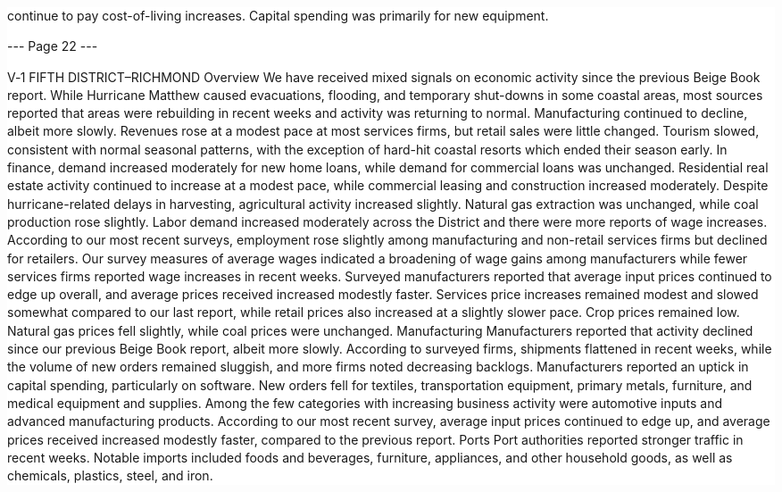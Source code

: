 continue to pay cost-of-living increases. Capital spending was primarily for new equipment.

--- Page 22 ---

V‐1
FIFTH DISTRICT–RICHMOND
Overview
We have received mixed signals on economic activity since the previous Beige Book report.
While Hurricane Matthew caused evacuations, flooding, and temporary shut-downs in some coastal areas,
most sources reported that areas were rebuilding in recent weeks and activity was returning to normal.
Manufacturing continued to decline, albeit more slowly. Revenues rose at a modest pace at most services
firms, but retail sales were little changed. Tourism slowed, consistent with normal seasonal patterns, with
the exception of hard-hit coastal resorts which ended their season early. In finance, demand increased
moderately for new home loans, while demand for commercial loans was unchanged. Residential real
estate activity continued to increase at a modest pace, while commercial leasing and construction
increased moderately. Despite hurricane-related delays in harvesting, agricultural activity increased
slightly. Natural gas extraction was unchanged, while coal production rose slightly.
Labor demand increased moderately across the District and there were more reports of wage
increases. According to our most recent surveys, employment rose slightly among manufacturing and
non-retail services firms but declined for retailers. Our survey measures of average wages indicated a
broadening of wage gains among manufacturers while fewer services firms reported wage increases in
recent weeks.
Surveyed manufacturers reported that average input prices continued to edge up overall, and
average prices received increased modestly faster. Services price increases remained modest and slowed
somewhat compared to our last report, while retail prices also increased at a slightly slower pace. Crop
prices remained low. Natural gas prices fell slightly, while coal prices were unchanged.
Manufacturing
Manufacturers reported that activity declined since our previous Beige Book report, albeit more
slowly. According to surveyed firms, shipments flattened in recent weeks, while the volume of new orders
remained sluggish, and more firms noted decreasing backlogs. Manufacturers reported an uptick in capital
spending, particularly on software. New orders fell for textiles, transportation equipment, primary metals,
furniture, and medical equipment and supplies. Among the few categories with increasing business
activity were automotive inputs and advanced manufacturing products. According to our most recent
survey, average input prices continued to edge up, and average prices received increased modestly faster,
compared to the previous report.
Ports
Port authorities reported stronger traffic in recent weeks. Notable imports included foods and
beverages, furniture, appliances, and other household goods, as well as chemicals, plastics, steel, and iron.
